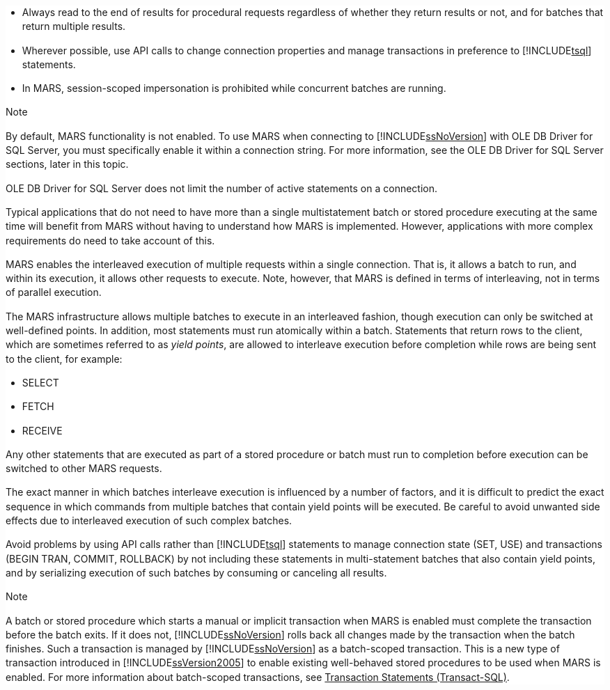 -   Always read to the end of results for procedural requests regardless of whether they return results or not, and for batches that return multiple results.  
  
-   Wherever possible, use API calls to change connection properties and manage transactions in preference to [!INCLUDE[tsql](../../../includes/tsql-md.md)] statements.  
  
-   In MARS, session-scoped impersonation is prohibited while concurrent batches are running.  
  
> [!NOTE]  
>  By default, MARS functionality is not enabled. To use MARS when connecting to [!INCLUDE[ssNoVersion](../../../includes/ssnoversion-md.md)] with OLE DB Driver for SQL Server, you must specifically enable it within a connection string. For more information, see the OLE DB Driver for SQL Server sections, later in this topic.  
  
 OLE DB Driver for SQL Server does not limit the number of active statements on a connection.  
  
 Typical applications that do not need to have more than a single multistatement batch or stored procedure executing at the same time will benefit from MARS without having to understand how MARS is implemented. However, applications with more complex requirements do need to take account of this.  
  
 MARS enables the interleaved execution of multiple requests within a single connection. That is, it allows a batch to run, and within its execution, it allows other requests to execute. Note, however, that MARS is defined in terms of interleaving, not in terms of parallel execution.  
  
 The MARS infrastructure allows multiple batches to execute in an interleaved fashion, though execution can only be switched at well-defined points. In addition, most statements must run atomically within a batch. Statements that return rows to the client, which are sometimes referred to as *yield points*, are allowed to interleave execution before completion while rows are being sent to the client, for example:  
  
-   SELECT  
  
-   FETCH  
  
-   RECEIVE  
  
 Any other statements that are executed as part of a stored procedure or batch must run to completion before execution can be switched to other MARS requests.  
  
 The exact manner in which batches interleave execution is influenced by a number of factors, and it is difficult to predict the exact sequence in which commands from multiple batches that contain yield points will be executed. Be careful to avoid unwanted side effects due to interleaved execution of such complex batches.  
  
 Avoid problems by using API calls rather than [!INCLUDE[tsql](../../../includes/tsql-md.md)] statements to manage connection state (SET, USE) and transactions (BEGIN TRAN, COMMIT, ROLLBACK) by not including these statements in multi-statement batches that also contain yield points, and by serializing execution of such batches by consuming or canceling all results.  
  
> [!NOTE]  
>  A batch or stored procedure which starts a manual or implicit transaction when MARS is enabled must complete the transaction before the batch exits. If it does not, [!INCLUDE[ssNoVersion](../../../includes/ssnoversion-md.md)] rolls back all changes made by the transaction when the batch finishes. Such a transaction is managed by [!INCLUDE[ssNoVersion](../../../includes/ssnoversion-md.md)] as a batch-scoped transaction. This is a new type of transaction introduced in [!INCLUDE[ssVersion2005](../../../includes/ssversion2005-md.md)] to enable existing well-behaved stored procedures to be used when MARS is enabled. For more information about batch-scoped transactions, see [Transaction Statements &#40;Transact-SQL&#41;](../../../t-sql/statements/statements.md).  
  